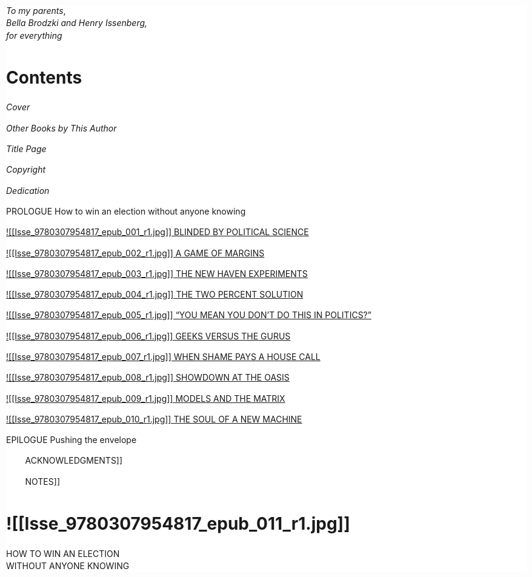   
  
  
  
  
_To my parents_,  
_Bella Brodzki and Henry Issenberg,  
for everything_    

# Contents

_Cover_

_Other Books by This Author_

_Title Page_

_Copyright_

_Dedication_

PROLOGUE How to win an election without anyone knowing

 [![[Isse_9780307954817_epub_001_r1.jpg]] BLINDED BY POLITICAL SCIENCE](Isse_9780307954817_epub_c01_r1.htm)

 [![[Isse_9780307954817_epub_002_r1.jpg]] A GAME OF MARGINS](Isse_9780307954817_epub_c02_r1.htm)

 [![[Isse_9780307954817_epub_003_r1.jpg]] THE NEW HAVEN EXPERIMENTS](Isse_9780307954817_epub_c03_r1.htm)

 [![[Isse_9780307954817_epub_004_r1.jpg]] THE TWO PERCENT SOLUTION](Isse_9780307954817_epub_c04_r1.htm)

 [![[Isse_9780307954817_epub_005_r1.jpg]] “YOU MEAN YOU DON’T DO THIS IN POLITICS?”](Isse_9780307954817_epub_c05_r1.htm)

 [![[Isse_9780307954817_epub_006_r1.jpg]] GEEKS VERSUS THE GURUS](Isse_9780307954817_epub_c06_r1.htm)

 [![[Isse_9780307954817_epub_007_r1.jpg]] WHEN SHAME PAYS A HOUSE CALL](Isse_9780307954817_epub_c07_r1.htm)

 [![[Isse_9780307954817_epub_008_r1.jpg]] SHOWDOWN AT THE OASIS](Isse_9780307954817_epub_c08_r1.htm)

 [![[Isse_9780307954817_epub_009_r1.jpg]] MODELS AND THE MATRIX](Isse_9780307954817_epub_c09_r1.htm)

 [![[Isse_9780307954817_epub_010_r1.jpg]] THE SOUL OF A NEW MACHINE](Isse_9780307954817_epub_c10_r1.htm)

EPILOGUE Pushing the envelope

        ACKNOWLEDGMENTS]]

        NOTES]]    

# ![[Isse_9780307954817_epub_011_r1.jpg]]  
HOW TO WIN AN ELECTION  
WITHOUT ANYONE KNOWING

